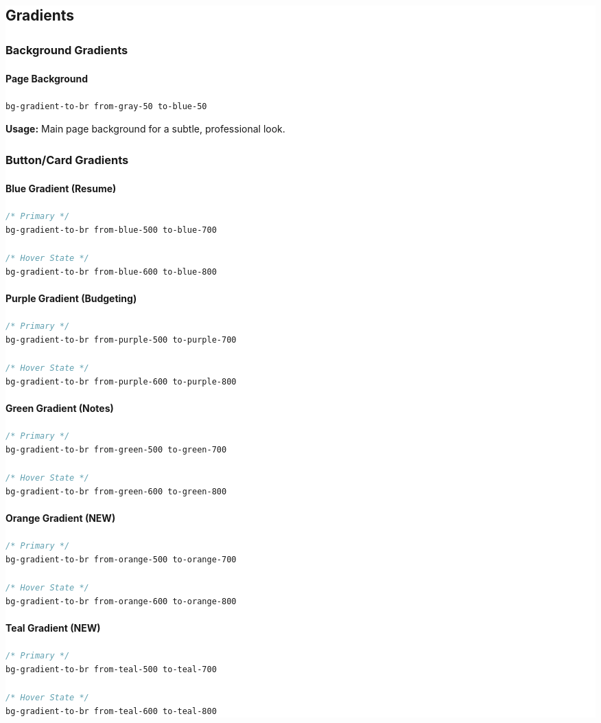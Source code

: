 
## Gradients

### Background Gradients

#### Page Background
```css
bg-gradient-to-br from-gray-50 to-blue-50
```
**Usage:** Main page background for a subtle, professional look.

### Button/Card Gradients

#### Blue Gradient (Resume)
```css
/* Primary */
bg-gradient-to-br from-blue-500 to-blue-700

/* Hover State */
bg-gradient-to-br from-blue-600 to-blue-800
```

#### Purple Gradient (Budgeting)
```css
/* Primary */
bg-gradient-to-br from-purple-500 to-purple-700

/* Hover State */
bg-gradient-to-br from-purple-600 to-purple-800
```

#### Green Gradient (Notes)
```css
/* Primary */
bg-gradient-to-br from-green-500 to-green-700

/* Hover State */
bg-gradient-to-br from-green-600 to-green-800
```

#### Orange Gradient (NEW)
```css
/* Primary */
bg-gradient-to-br from-orange-500 to-orange-700

/* Hover State */
bg-gradient-to-br from-orange-600 to-orange-800
```

#### Teal Gradient (NEW)
```css
/* Primary */
bg-gradient-to-br from-teal-500 to-teal-700

/* Hover State */
bg-gradient-to-br from-teal-600 to-teal-800
```
